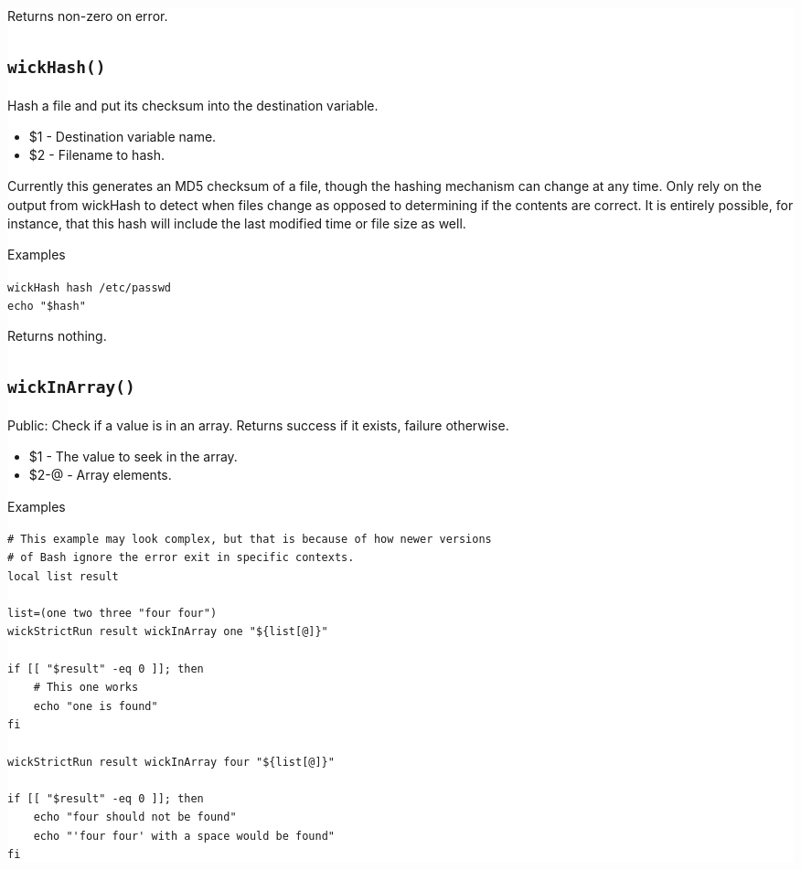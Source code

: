 Returns non-zero on error.


`wickHash()`
------------

Hash a file and put its checksum into the destination variable.

* $1 - Destination variable name.
* $2 - Filename to hash.

Currently this generates an MD5 checksum of a file, though the hashing mechanism can change at any time.  Only rely on the output from wickHash to detect when files change as opposed to determining if the contents are correct.  It is entirely possible, for instance, that this hash will include the last modified time or file size as well.

Examples

    wickHash hash /etc/passwd
    echo "$hash"

Returns nothing.


`wickInArray()`
---------------

Public: Check if a value is in an array.  Returns success if it exists, failure otherwise.

* $1   - The value to seek in the array.
* $2-@ - Array elements.

Examples

    # This example may look complex, but that is because of how newer versions
    # of Bash ignore the error exit in specific contexts.
    local list result

    list=(one two three "four four")
    wickStrictRun result wickInArray one "${list[@]}"

    if [[ "$result" -eq 0 ]]; then
        # This one works
        echo "one is found"
    fi

    wickStrictRun result wickInArray four "${list[@]}"

    if [[ "$result" -eq 0 ]]; then
        echo "four should not be found"
        echo "'four four' with a space would be found"
    fi


[argument processing]: ../doc/argument-processing.md
[Bash concepts]: ../doc/bash-concepts.md
[execution order]: ../doc/execution-order.md
[formulas]: ../formulas/README.md
[parents]: ../doc/parents.md
[wick-infect]: ../formulas/wick-infect/README.md
[//]: # (AUTOGENERATED CONTENT START)
[strict mode]: ../doc/bash-strict-mode.md
[unofficial bash strict mode]: http://redsymbol.net/articles/unofficial-bash-strict-mode/
[strict mode]: ../doc/bash-strict-mode.md
[error context]: ../doc/contexts-that-disable-exit-on-error.md